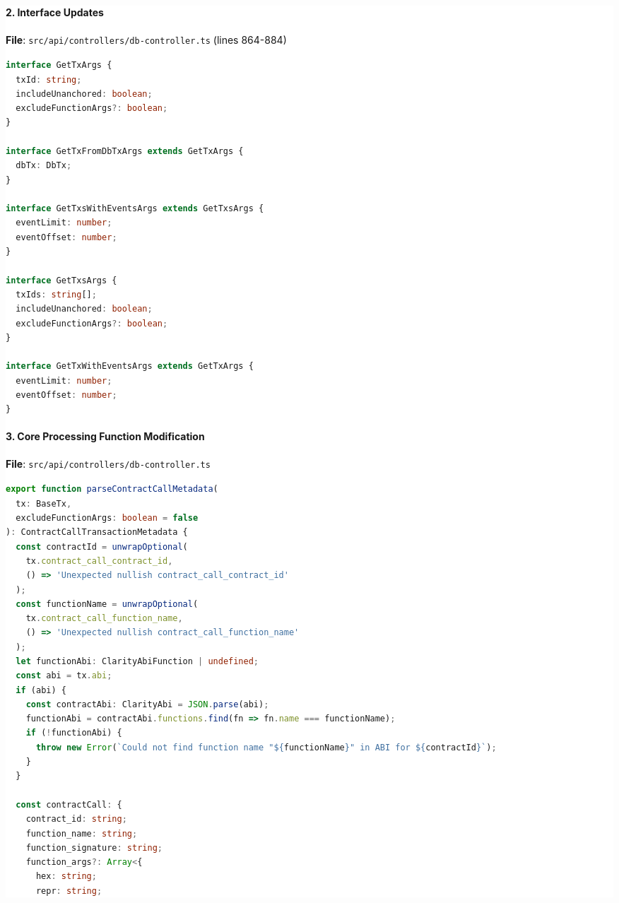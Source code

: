 #### 2. Interface Updates

**File**: `src/api/controllers/db-controller.ts` (lines 864-884)

```typescript
interface GetTxArgs {
  txId: string;
  includeUnanchored: boolean;
  excludeFunctionArgs?: boolean;
}

interface GetTxFromDbTxArgs extends GetTxArgs {
  dbTx: DbTx;
}

interface GetTxsWithEventsArgs extends GetTxsArgs {
  eventLimit: number;
  eventOffset: number;
}

interface GetTxsArgs {
  txIds: string[];
  includeUnanchored: boolean;
  excludeFunctionArgs?: boolean;
}

interface GetTxWithEventsArgs extends GetTxArgs {
  eventLimit: number;
  eventOffset: number;
}
```

#### 3. Core Processing Function Modification

**File**: `src/api/controllers/db-controller.ts`

```typescript
export function parseContractCallMetadata(
  tx: BaseTx, 
  excludeFunctionArgs: boolean = false
): ContractCallTransactionMetadata {
  const contractId = unwrapOptional(
    tx.contract_call_contract_id,
    () => 'Unexpected nullish contract_call_contract_id'
  );
  const functionName = unwrapOptional(
    tx.contract_call_function_name,
    () => 'Unexpected nullish contract_call_function_name'
  );
  let functionAbi: ClarityAbiFunction | undefined;
  const abi = tx.abi;
  if (abi) {
    const contractAbi: ClarityAbi = JSON.parse(abi);
    functionAbi = contractAbi.functions.find(fn => fn.name === functionName);
    if (!functionAbi) {
      throw new Error(`Could not find function name "${functionName}" in ABI for ${contractId}`);
    }
  }

  const contractCall: {
    contract_id: string;
    function_name: string;
    function_signature: string;
    function_args?: Array<{
      hex: string;
      repr: string;
```